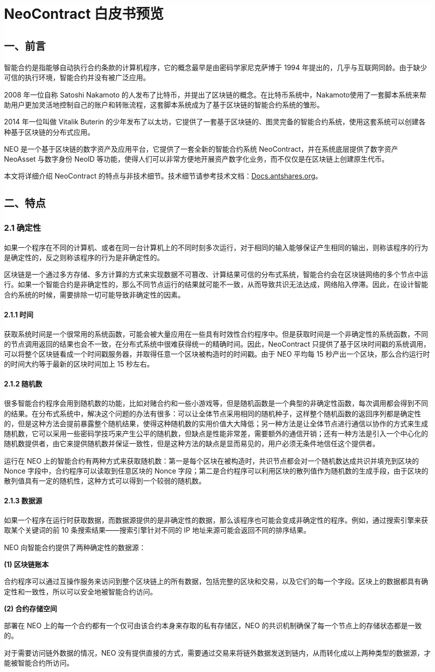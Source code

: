 # NeoContract 白皮书预览

## 一、前言

智能合约是指能够自动执行合约条款的计算机程序，它的概念最早是由密码学家尼克萨博于 1994 年提出的，几乎与互联网同龄。由于缺少可信的执行环境，智能合约并没有被广泛应用。

2008 年一位自称 Satoshi Nakamoto 的人发布了比特币，并提出了区块链的概念。在比特币系统中，Nakamoto使用了一套脚本系统来帮助用户更加灵活地控制自己的账户和转账流程，这套脚本系统成为了基于区块链的智能合约系统的雏形。

2014 年一位叫做 Vitalik Buterin 的少年发布了以太坊，它提供了一套基于区块链的、图灵完备的智能合约系统，使用这套系统可以创建各种基于区块链的分布式应用。

NEO 是一个基于区块链的数字资产及应用平台，它提供了一套全新的智能合约系统 NeoContract，并在系统底层提供了数字资产 NeoAsset 与数字身份 NeoID 等功能，使得人们可以非常方便地开展资产数字化业务，而不仅仅是在区块链上创建原生代币。

本文将详细介绍 NeoContract 的特点与非技术细节。技术细节请参考技术文档：[Docs.antshares.org](http://docs.antshares.org)。

## 二、特点

### 2.1 确定性

如果一个程序在不同的计算机、或者在同一台计算机上的不同时刻多次运行，对于相同的输入能够保证产生相同的输出，则称该程序的行为是确定性的，反之则称该程序的行为是非确定性的。

区块链是一个通过多方存储、多方计算的方式来实现数据不可篡改、计算结果可信的分布式系统，智能合约会在区块链网络的多个节点中运行。如果一个智能合约是非确定性的，那么不同节点运行的结果就可能不一致，从而导致共识无法达成，网络陷入停滞。因此，在设计智能合约系统的时候，需要排除一切可能导致非确定性的因素。

#### 2.1.1 时间

获取系统时间是一个很常用的系统函数，可能会被大量应用在一些具有时效性合约程序中。但是获取时间是一个非确定性的系统函数，不同的节点调用返回的结果也会不一致，在分布式系统中很难获得统一的精确时间。因此，NeoContract 只提供了基于区块时间戳的系统调用，可以将整个区块链看成一个时间戳服务器，并取得任意一个区块被构造时的时间戳。由于 NEO 平均每 15 秒产出一个区块，那么合约运行时的时间大约等于最新的区块时间加上 15 秒左右。

#### 2.1.2 随机数

很多智能合约程序会用到随机数的功能，比如对赌合约和一些小游戏等，但是随机函数是一个典型的非确定性函数，每次调用都会得到不同的结果。在分布式系统中，解决这个问题的办法有很多：可以让全体节点采用相同的随机种子，这样整个随机函数的返回序列都是确定性的，但是这种方法会提前暴露整个随机结果，使得这种随机数的实用价值大大降低；另一种方法是让全体节点进行通信以协作的方式来生成随机数，它可以采用一些密码学技巧来产生公平的随机数，但缺点是性能非常差，需要额外的通信开销；还有一种方法是引入一个中心化的随机数提供者，由它来提供随机数并保证一致性，但是这种方法的缺点是显而易见的，用户必须无条件地信任这个提供者。

运行在 NEO 上的智能合约有两种方式来获取随机数：第一是每个区块在被构造时，共识节点都会对一个随机数达成共识并填充到区块的 Nonce 字段中，合约程序可以读取到任意区块的 Nonce 字段；第二是合约程序可以利用区块的散列值作为随机数的生成手段，由于区块的散列值具有一定的随机性，这种方式可以得到一个较弱的随机数。

#### 2.1.3 数据源

如果一个程序在运行时获取数据，而数据源提供的是非确定性的数据，那么该程序也可能会变成非确定性的程序。例如，通过搜索引擎来获取某个关键词的前 10 条搜索结果——搜索引擎针对不同的 IP 地址来源可能会返回不同的排序结果。

NEO 向智能合约提供了两种确定性的数据源：

**(1) 区块链账本**

合约程序可以通过互操作服务来访问到整个区块链上的所有数据，包括完整的区块和交易，以及它们的每一个字段。区块上的数据都具有确定性和一致性，所以可以安全地被智能合约访问。

**(2) 合约存储空间**

部署在 NEO 上的每一个合约都有一个仅可由该合约本身来存取的私有存储区，NEO 的共识机制确保了每一个节点上的存储状态都是一致的。

对于需要访问链外数据的情况，NEO 没有提供直接的方式，需要通过交易来将链外数据发送到链内，从而转化成以上两种类型的数据源，才能被智能合约所访问。
